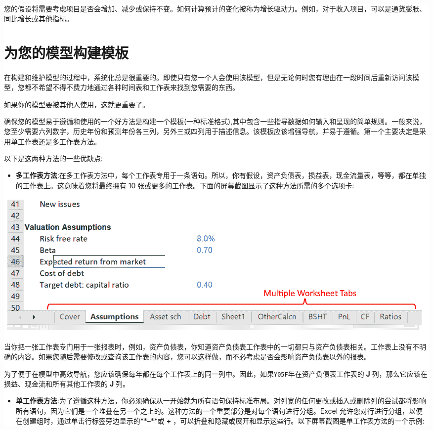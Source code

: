 您的假设将需要考虑项目是否会增加、减少或保持不变。如何计算预计的变化被称为增长驱动力。例如，对于收入项目，可以是通货膨胀、同比增长或其他指标。

# 为您的模型构建模板

在构建和维护模型的过程中，系统化总是很重要的。即使只有您一个人会使用该模型，但是无论何时您有理由在一段时间后重新访问该模型，您都不希望不得不费力地通过各种时间表和工作表来找到您需要的东西。

如果你的模型要被其他人使用，这就更重要了。

确保您的模型易于遵循和使用的一个好方法是构建一个模板(一种标准格式),其中包含一些指导数据如何输入和呈现的简单规则。一般来说，您至少需要六列数字，历史年份和预测年份各三列，另外三或四列用于描述信息。该模板应该增强导航，并易于遵循。第一个主要决定是采用单工作表还是多工作表方法。

以下是这两种方法的一些优缺点:

*   **多工作表方法**:在多工作表方法中，每个工作表专用于一条语句。所以，你有假设，资产负债表，损益表，现金流量表，等等，都在单独的工作表上。这意味着您将最终拥有 10 张或更多的工作表。下面的屏幕截图显示了这种方法所需的多个选项卡:

![](img/4d3ab007-e4f7-40cb-b4ea-a548c975e7f7.png)

当你把一张工作表专门用于一张报表时，例如，资产负债表，你知道资产负债表工作表中的一切都只与资产负债表相关。工作表上没有不明确的内容。如果您随后需要修改或查询该工作表的内容，您可以这样做，而不必考虑是否会影响资产负债表以外的报表。

为了便于在模型中高效导航，您应该确保每年都在每个工作表上的同一列中。因此，如果`Y05F`年在资产负债表工作表的 **J** 列，那么它应该在损益、现金流和所有其他工作表的 **J** 列。

*   **单工作表方法**:为了遵循这种方法，你必须确保从一开始就为所有语句保持标准布局。对列宽的任何更改或插入或删除列的尝试都将影响所有语句，因为它们是一个堆叠在另一个之上的。这种方法的一个重要部分是对每个语句进行分组。Excel 允许您对行进行分组，以便在创建组时，通过单击行标签旁边显示的**–**或 **+** ，可以折叠和隐藏或展开和显示这些行。以下屏幕截图是单工作表方法的一个示例:
